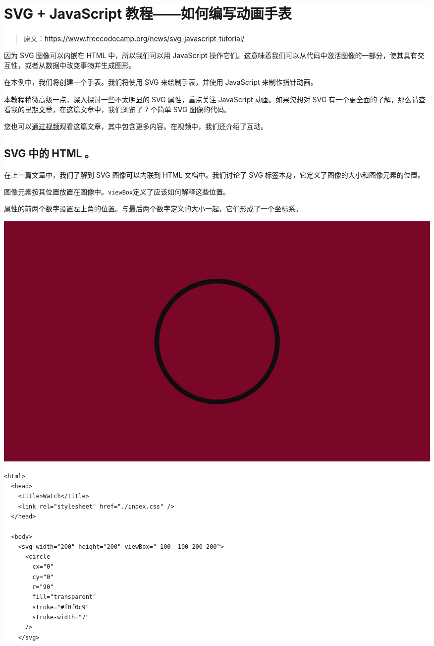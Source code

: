 # SVG + JavaScript 教程——如何编写动画手表

> 原文：<https://www.freecodecamp.org/news/svg-javascript-tutorial/>

因为 SVG 图像可以内嵌在 HTML 中，所以我们可以用 JavaScript 操作它们。这意味着我们可以从代码中激活图像的一部分，使其具有交互性，或者从数据中改变事物并生成图形。

在本例中，我们将创建一个手表。我们将使用 SVG 来绘制手表，并使用 JavaScript 来制作指针动画。

本教程稍微高级一点，深入探讨一些不太明显的 SVG 属性，重点关注 JavaScript 动画。如果您想对 SVG 有一个更全面的了解，那么请查看我的[早期文章](https://www.freecodecamp.org/news/svg-tutorial-learn-to-code-images/)，在这篇文章中，我们浏览了 7 个简单 SVG 图像的代码。

您也可以[通过视频](https://www.youtube.com/watch?v=ULomsOSk4JA)观看这篇文章，其中包含更多内容。在视频中，我们还介绍了互动。

## **SVG 中的 HTML** 。

在上一篇文章中，我们了解到 SVG 图像可以内联到 HTML 文档中。我们讨论了 SVG 标签本身，它定义了图像的大小和图像元素的位置。

图像元素按其位置放置在图像中。`viewBox`定义了应该如何解释这些位置。

属性的前两个数字设置左上角的位置。与最后两个数字定义的大小一起，它们形成了一个坐标系。

![SVG-Watch.001-1](img/38a03e62e95348b0f2ff9a05bcca2b9b.png)

```
<html>
  <head>
    <title>Watch</title>
    <link rel="stylesheet" href="./index.css" />
  </head>

  <body>
    <svg width="200" height="200" viewBox="-100 -100 200 200">
      <circle
        cx="0"
        cy="0"
        r="90"
        fill="transparent"
        stroke="#f0f0c9"
        stroke-width="7"
      />
    </svg>
```